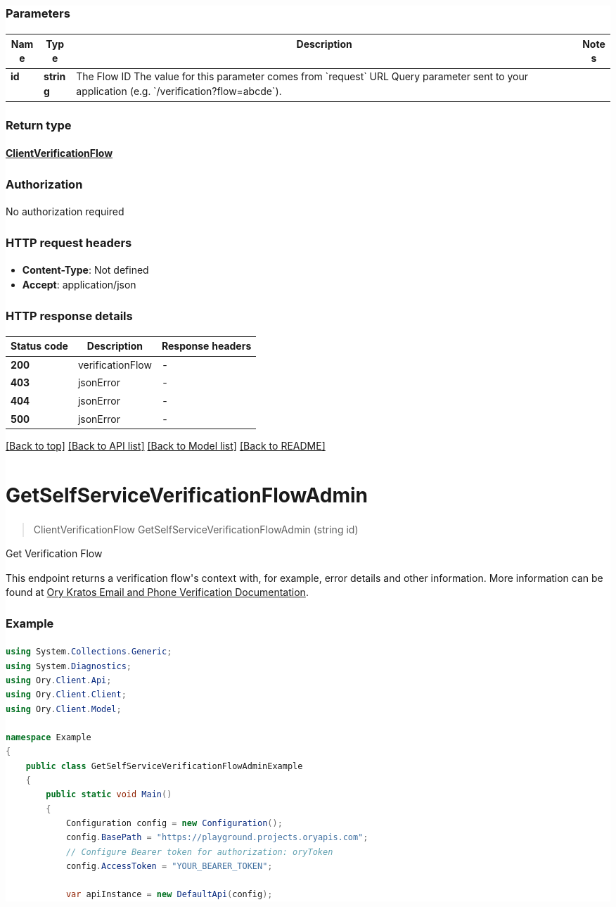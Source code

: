 ### Parameters

Name | Type | Description  | Notes
------------- | ------------- | ------------- | -------------
 **id** | **string**| The Flow ID  The value for this parameter comes from &#x60;request&#x60; URL Query parameter sent to your application (e.g. &#x60;/verification?flow&#x3D;abcde&#x60;). | 

### Return type

[**ClientVerificationFlow**](ClientVerificationFlow.md)

### Authorization

No authorization required

### HTTP request headers

 - **Content-Type**: Not defined
 - **Accept**: application/json


### HTTP response details
| Status code | Description | Response headers |
|-------------|-------------|------------------|
| **200** | verificationFlow |  -  |
| **403** | jsonError |  -  |
| **404** | jsonError |  -  |
| **500** | jsonError |  -  |

[[Back to top]](#) [[Back to API list]](../README.md#documentation-for-api-endpoints) [[Back to Model list]](../README.md#documentation-for-models) [[Back to README]](../README.md)

<a name="getselfserviceverificationflowadmin"></a>
# **GetSelfServiceVerificationFlowAdmin**
> ClientVerificationFlow GetSelfServiceVerificationFlowAdmin (string id)

Get Verification Flow

This endpoint returns a verification flow's context with, for example, error details and other information.  More information can be found at [Ory Kratos Email and Phone Verification Documentation](https://www.ory.sh/docs/kratos/selfservice/flows/verify-email-account-activation).

### Example
```csharp
using System.Collections.Generic;
using System.Diagnostics;
using Ory.Client.Api;
using Ory.Client.Client;
using Ory.Client.Model;

namespace Example
{
    public class GetSelfServiceVerificationFlowAdminExample
    {
        public static void Main()
        {
            Configuration config = new Configuration();
            config.BasePath = "https://playground.projects.oryapis.com";
            // Configure Bearer token for authorization: oryToken
            config.AccessToken = "YOUR_BEARER_TOKEN";

            var apiInstance = new DefaultApi(config);
```
